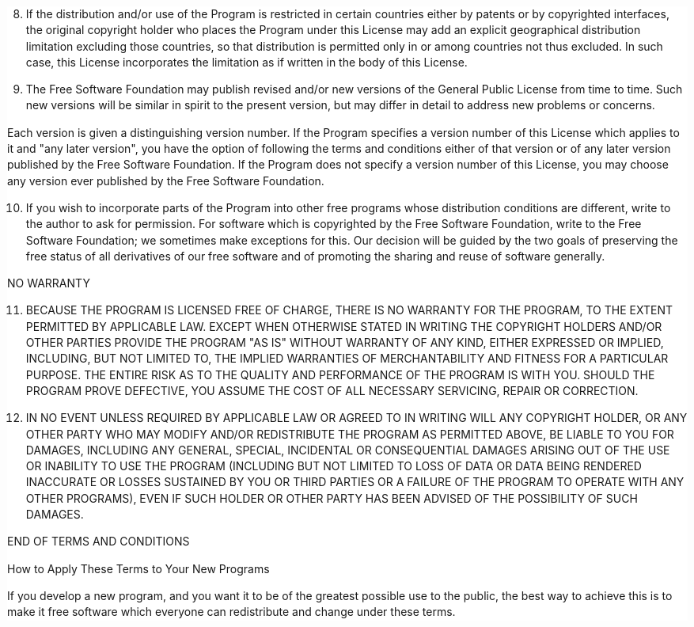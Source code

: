 8. If the distribution and/or use of the Program is restricted in certain
   countries either by patents or by copyrighted interfaces, the original
   copyright holder who places the Program under this License may add an explicit
   geographical distribution limitation excluding those countries, so that
   distribution is permitted only in or among countries not thus excluded.  In
   such case, this License incorporates the limitation as if written in the body
   of this License.

9. The Free Software Foundation may publish revised and/or new versions of the
   General Public License from time to time.  Such new versions will be similar in
   spirit to the present version, but may differ in detail to address new problems
   or concerns.

Each version is given a distinguishing version number.  If the Program
specifies a version number of this License which applies to it and "any later
version", you have the option of following the terms and conditions either of
that version or of any later version published by the Free Software Foundation.
If the Program does not specify a version number of this License, you may
choose any version ever published by the Free Software Foundation.

10. If you wish to incorporate parts of the Program into other free programs
    whose distribution conditions are different, write to the author to ask for
    permission.  For software which is copyrighted by the Free Software Foundation,
    write to the Free Software Foundation; we sometimes make exceptions for this.
    Our decision will be guided by the two goals of preserving the free status of
    all derivatives of our free software and of promoting the sharing and reuse of
    software generally.

NO WARRANTY

11. BECAUSE THE PROGRAM IS LICENSED FREE OF CHARGE, THERE IS NO WARRANTY FOR
    THE PROGRAM, TO THE EXTENT PERMITTED BY APPLICABLE LAW.  EXCEPT WHEN OTHERWISE
    STATED IN WRITING THE COPYRIGHT HOLDERS AND/OR OTHER PARTIES PROVIDE THE
    PROGRAM "AS IS" WITHOUT WARRANTY OF ANY KIND, EITHER EXPRESSED OR IMPLIED,
    INCLUDING, BUT NOT LIMITED TO, THE IMPLIED WARRANTIES OF MERCHANTABILITY AND
    FITNESS FOR A PARTICULAR PURPOSE.  THE ENTIRE RISK AS TO THE QUALITY AND
    PERFORMANCE OF THE PROGRAM IS WITH YOU.  SHOULD THE PROGRAM PROVE DEFECTIVE,
    YOU ASSUME THE COST OF ALL NECESSARY SERVICING, REPAIR OR CORRECTION.

12. IN NO EVENT UNLESS REQUIRED BY APPLICABLE LAW OR AGREED TO IN WRITING WILL
    ANY COPYRIGHT HOLDER, OR ANY OTHER PARTY WHO MAY MODIFY AND/OR REDISTRIBUTE THE
    PROGRAM AS PERMITTED ABOVE, BE LIABLE TO YOU FOR DAMAGES, INCLUDING ANY
    GENERAL, SPECIAL, INCIDENTAL OR CONSEQUENTIAL DAMAGES ARISING OUT OF THE USE OR
    INABILITY TO USE THE PROGRAM (INCLUDING BUT NOT LIMITED TO LOSS OF DATA OR DATA
    BEING RENDERED INACCURATE OR LOSSES SUSTAINED BY YOU OR THIRD PARTIES OR A
    FAILURE OF THE PROGRAM TO OPERATE WITH ANY OTHER PROGRAMS), EVEN IF SUCH HOLDER
    OR OTHER PARTY HAS BEEN ADVISED OF THE POSSIBILITY OF SUCH DAMAGES.

END OF TERMS AND CONDITIONS

How to Apply These Terms to Your New Programs

If you develop a new program, and you want it to be of the greatest possible
use to the public, the best way to achieve this is to make it free software
which everyone can redistribute and change under these terms.

